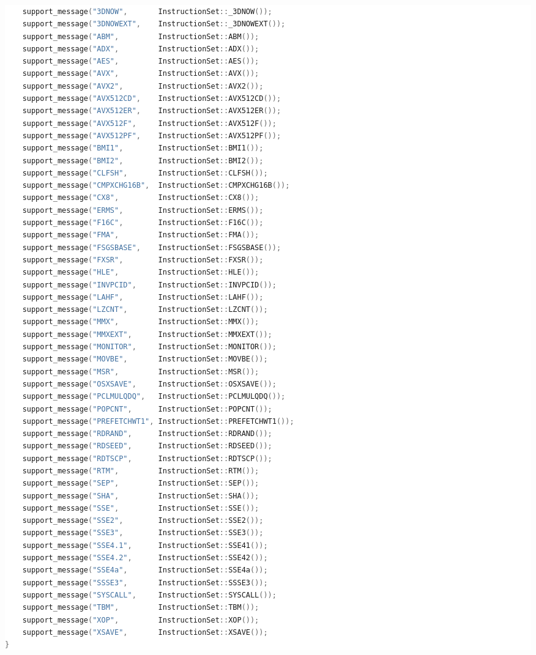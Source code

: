 ```cpp
    support_message("3DNOW",       InstructionSet::_3DNOW());
    support_message("3DNOWEXT",    InstructionSet::_3DNOWEXT());
    support_message("ABM",         InstructionSet::ABM());
    support_message("ADX",         InstructionSet::ADX());
    support_message("AES",         InstructionSet::AES());
    support_message("AVX",         InstructionSet::AVX());
    support_message("AVX2",        InstructionSet::AVX2());
    support_message("AVX512CD",    InstructionSet::AVX512CD());
    support_message("AVX512ER",    InstructionSet::AVX512ER());
    support_message("AVX512F",     InstructionSet::AVX512F());
    support_message("AVX512PF",    InstructionSet::AVX512PF());
    support_message("BMI1",        InstructionSet::BMI1());
    support_message("BMI2",        InstructionSet::BMI2());
    support_message("CLFSH",       InstructionSet::CLFSH());
    support_message("CMPXCHG16B",  InstructionSet::CMPXCHG16B());
    support_message("CX8",         InstructionSet::CX8());
    support_message("ERMS",        InstructionSet::ERMS());
    support_message("F16C",        InstructionSet::F16C());
    support_message("FMA",         InstructionSet::FMA());
    support_message("FSGSBASE",    InstructionSet::FSGSBASE());
    support_message("FXSR",        InstructionSet::FXSR());
    support_message("HLE",         InstructionSet::HLE());
    support_message("INVPCID",     InstructionSet::INVPCID());
    support_message("LAHF",        InstructionSet::LAHF());
    support_message("LZCNT",       InstructionSet::LZCNT());
    support_message("MMX",         InstructionSet::MMX());
    support_message("MMXEXT",      InstructionSet::MMXEXT());
    support_message("MONITOR",     InstructionSet::MONITOR());
    support_message("MOVBE",       InstructionSet::MOVBE());
    support_message("MSR",         InstructionSet::MSR());
    support_message("OSXSAVE",     InstructionSet::OSXSAVE());
    support_message("PCLMULQDQ",   InstructionSet::PCLMULQDQ());
    support_message("POPCNT",      InstructionSet::POPCNT());
    support_message("PREFETCHWT1", InstructionSet::PREFETCHWT1());
    support_message("RDRAND",      InstructionSet::RDRAND());
    support_message("RDSEED",      InstructionSet::RDSEED());
    support_message("RDTSCP",      InstructionSet::RDTSCP());
    support_message("RTM",         InstructionSet::RTM());
    support_message("SEP",         InstructionSet::SEP());
    support_message("SHA",         InstructionSet::SHA());
    support_message("SSE",         InstructionSet::SSE());
    support_message("SSE2",        InstructionSet::SSE2());
    support_message("SSE3",        InstructionSet::SSE3());
    support_message("SSE4.1",      InstructionSet::SSE41());
    support_message("SSE4.2",      InstructionSet::SSE42());
    support_message("SSE4a",       InstructionSet::SSE4a());
    support_message("SSSE3",       InstructionSet::SSSE3());
    support_message("SYSCALL",     InstructionSet::SYSCALL());
    support_message("TBM",         InstructionSet::TBM());
    support_message("XOP",         InstructionSet::XOP());
    support_message("XSAVE",       InstructionSet::XSAVE());
}
```
